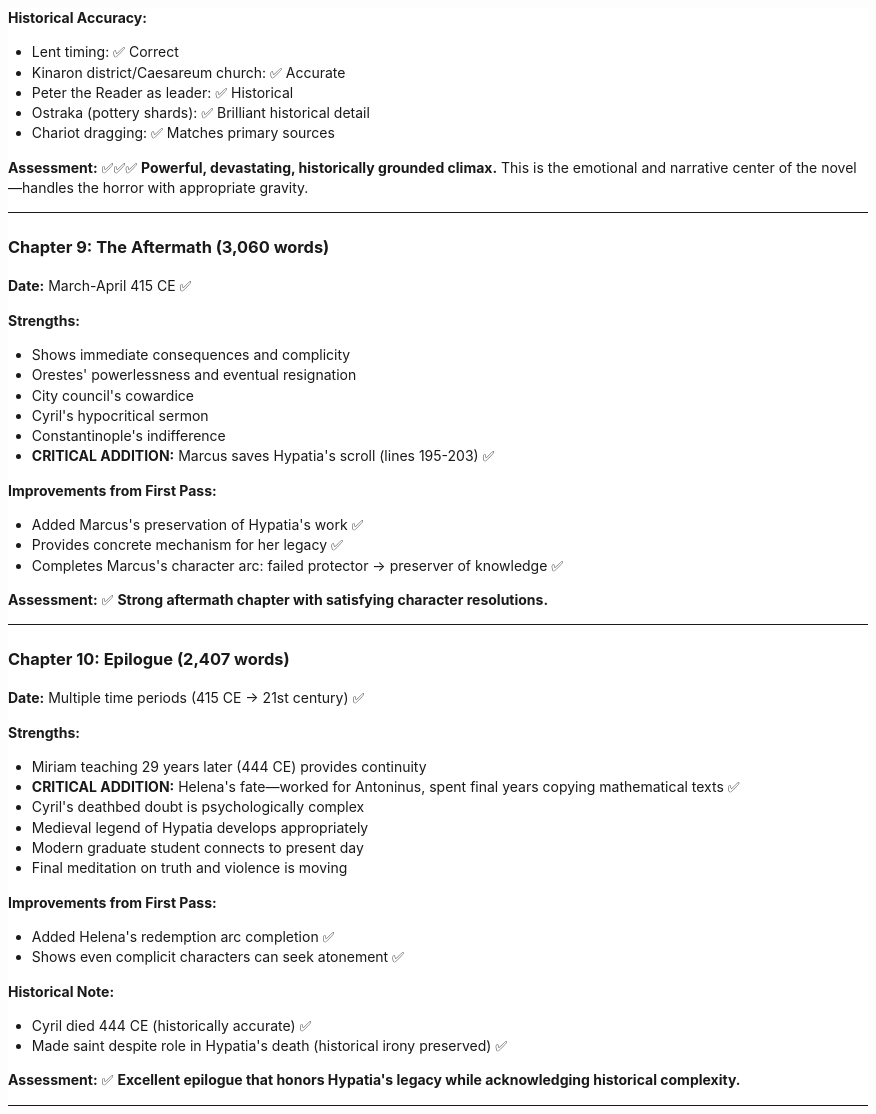 **Historical Accuracy:**
- Lent timing: ✅ Correct
- Kinaron district/Caesareum church: ✅ Accurate
- Peter the Reader as leader: ✅ Historical
- Ostraka (pottery shards): ✅ Brilliant historical detail
- Chariot dragging: ✅ Matches primary sources

**Assessment:** ✅✅✅ **Powerful, devastating, historically grounded climax.** This is the emotional and narrative center of the novel—handles the horror with appropriate gravity.

---

### Chapter 9: The Aftermath (3,060 words)
**Date:** March-April 415 CE ✅

**Strengths:**
- Shows immediate consequences and complicity
- Orestes' powerlessness and eventual resignation
- City council's cowardice
- Cyril's hypocritical sermon
- Constantinople's indifference
- **CRITICAL ADDITION:** Marcus saves Hypatia's scroll (lines 195-203) ✅

**Improvements from First Pass:**
- Added Marcus's preservation of Hypatia's work ✅
- Provides concrete mechanism for her legacy ✅
- Completes Marcus's character arc: failed protector → preserver of knowledge ✅

**Assessment:** ✅ **Strong aftermath chapter with satisfying character resolutions.**

---

### Chapter 10: Epilogue (2,407 words)
**Date:** Multiple time periods (415 CE → 21st century) ✅

**Strengths:**
- Miriam teaching 29 years later (444 CE) provides continuity
- **CRITICAL ADDITION:** Helena's fate—worked for Antoninus, spent final years copying mathematical texts ✅
- Cyril's deathbed doubt is psychologically complex
- Medieval legend of Hypatia develops appropriately
- Modern graduate student connects to present day
- Final meditation on truth and violence is moving

**Improvements from First Pass:**
- Added Helena's redemption arc completion ✅
- Shows even complicit characters can seek atonement ✅

**Historical Note:**
- Cyril died 444 CE (historically accurate) ✅
- Made saint despite role in Hypatia's death (historical irony preserved) ✅

**Assessment:** ✅ **Excellent epilogue that honors Hypatia's legacy while acknowledging historical complexity.**

---